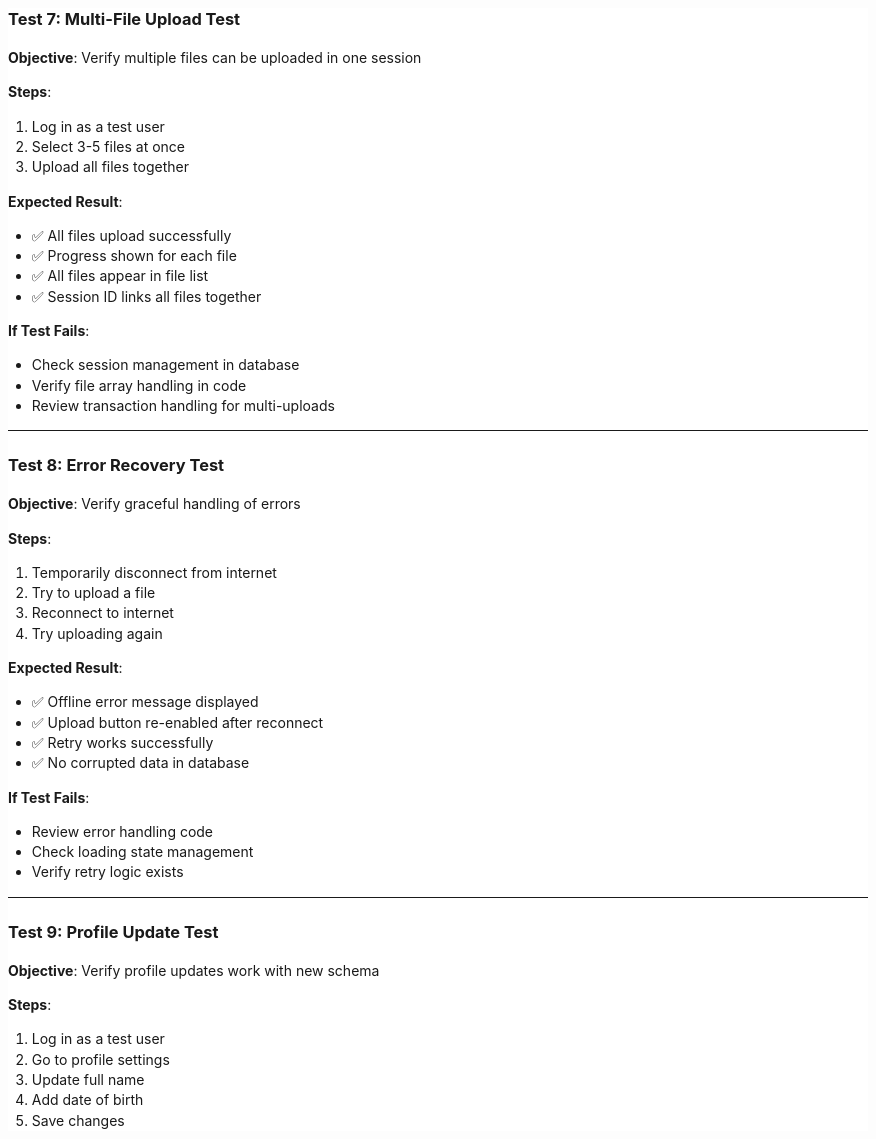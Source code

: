 
### Test 7: Multi-File Upload Test
**Objective**: Verify multiple files can be uploaded in one session

**Steps**:
1. Log in as a test user
2. Select 3-5 files at once
3. Upload all files together

**Expected Result**:
- ✅ All files upload successfully
- ✅ Progress shown for each file
- ✅ All files appear in file list
- ✅ Session ID links all files together

**If Test Fails**:
- Check session management in database
- Verify file array handling in code
- Review transaction handling for multi-uploads

---

### Test 8: Error Recovery Test
**Objective**: Verify graceful handling of errors

**Steps**:
1. Temporarily disconnect from internet
2. Try to upload a file
3. Reconnect to internet
4. Try uploading again

**Expected Result**:
- ✅ Offline error message displayed
- ✅ Upload button re-enabled after reconnect
- ✅ Retry works successfully
- ✅ No corrupted data in database

**If Test Fails**:
- Review error handling code
- Check loading state management
- Verify retry logic exists

---

### Test 9: Profile Update Test
**Objective**: Verify profile updates work with new schema

**Steps**:
1. Log in as a test user
2. Go to profile settings
3. Update full name
4. Add date of birth
5. Save changes
